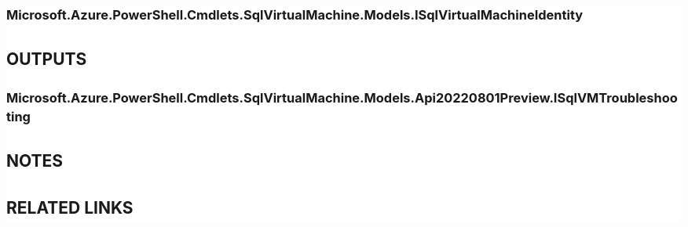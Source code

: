 ### Microsoft.Azure.PowerShell.Cmdlets.SqlVirtualMachine.Models.ISqlVirtualMachineIdentity

## OUTPUTS

### Microsoft.Azure.PowerShell.Cmdlets.SqlVirtualMachine.Models.Api20220801Preview.ISqlVMTroubleshooting

## NOTES

## RELATED LINKS
